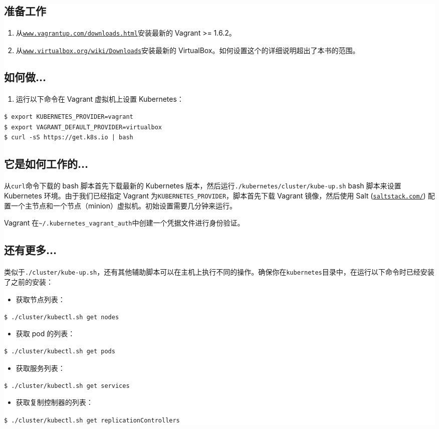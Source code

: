 ## 准备工作

1.  从[`www.vagrantup.com/downloads.html`](http://www.vagrantup.com/downloads.html)安装最新的 Vagrant >= 1.6.2。

1.  从[`www.virtualbox.org/wiki/Downloads`](https://www.virtualbox.org/wiki/Downloads)安装最新的 VirtualBox。如何设置这个的详细说明超出了本书的范围。

## 如何做...

1.  运行以下命令在 Vagrant 虚拟机上设置 Kubernetes：

```
$ export KUBERNETES_PROVIDER=vagrant
$ export VAGRANT_DEFAULT_PROVIDER=virtualbox
$ curl -sS https://get.k8s.io | bash

```

## 它是如何工作的...

从`curl`命令下载的 bash 脚本首先下载最新的 Kubernetes 版本，然后运行`./kubernetes/cluster/kube-up.sh` bash 脚本来设置 Kubernetes 环境。由于我们已经指定 Vagrant 为`KUBERNETES_PROVIDER`，脚本首先下载 Vagrant 镜像，然后使用 Salt ([`saltstack.com/`](http://saltstack.com/)) 配置一个主节点和一个节点（minion）虚拟机。初始设置需要几分钟来运行。

Vagrant 在`~/.kubernetes_vagrant_auth`中创建一个凭据文件进行身份验证。

## 还有更多...

类似于`./cluster/kube-up.sh`，还有其他辅助脚本可以在主机上执行不同的操作。确保你在`kubernetes`目录中，在运行以下命令时已经安装了之前的安装：

+   获取节点列表：

```
$ ./cluster/kubectl.sh get nodes

```

+   获取 pod 的列表：

```
$ ./cluster/kubectl.sh get pods

```

+   获取服务列表：

```
$ ./cluster/kubectl.sh get services

```

+   获取复制控制器的列表：

```
$ ./cluster/kubectl.sh get replicationControllers

```

